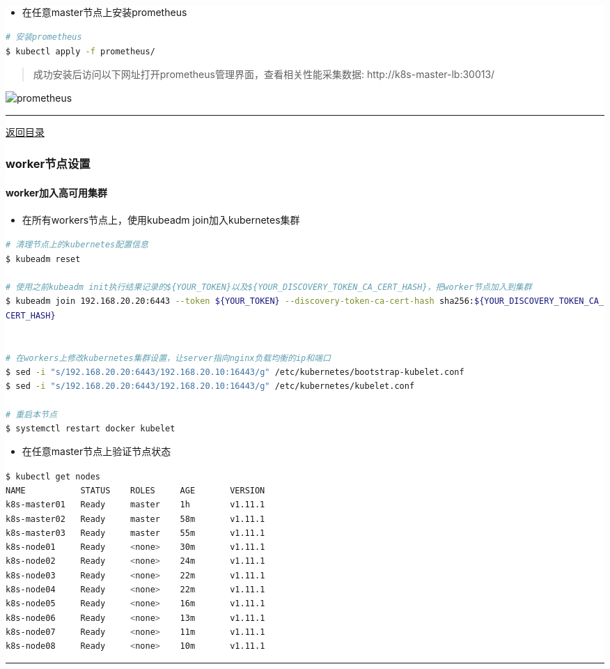 - 在任意master节点上安装prometheus

```sh
# 安装prometheus
$ kubectl apply -f prometheus/
```

> 成功安装后访问以下网址打开prometheus管理界面，查看相关性能采集数据: http://k8s-master-lb:30013/

![prometheus](images/prometheus.png)

---

[返回目录](#目录)

### worker节点设置

#### worker加入高可用集群

- 在所有workers节点上，使用kubeadm join加入kubernetes集群

```sh
# 清理节点上的kubernetes配置信息
$ kubeadm reset

# 使用之前kubeadm init执行结果记录的${YOUR_TOKEN}以及${YOUR_DISCOVERY_TOKEN_CA_CERT_HASH}，把worker节点加入到集群
$ kubeadm join 192.168.20.20:6443 --token ${YOUR_TOKEN} --discovery-token-ca-cert-hash sha256:${YOUR_DISCOVERY_TOKEN_CA_CERT_HASH}


# 在workers上修改kubernetes集群设置，让server指向nginx负载均衡的ip和端口
$ sed -i "s/192.168.20.20:6443/192.168.20.10:16443/g" /etc/kubernetes/bootstrap-kubelet.conf
$ sed -i "s/192.168.20.20:6443/192.168.20.10:16443/g" /etc/kubernetes/kubelet.conf

# 重启本节点
$ systemctl restart docker kubelet
```

- 在任意master节点上验证节点状态

```sh
$ kubectl get nodes
NAME           STATUS    ROLES     AGE       VERSION
k8s-master01   Ready     master    1h        v1.11.1
k8s-master02   Ready     master    58m       v1.11.1
k8s-master03   Ready     master    55m       v1.11.1
k8s-node01     Ready     <none>    30m       v1.11.1
k8s-node02     Ready     <none>    24m       v1.11.1
k8s-node03     Ready     <none>    22m       v1.11.1
k8s-node04     Ready     <none>    22m       v1.11.1
k8s-node05     Ready     <none>    16m       v1.11.1
k8s-node06     Ready     <none>    13m       v1.11.1
k8s-node07     Ready     <none>    11m       v1.11.1
k8s-node08     Ready     <none>    10m       v1.11.1
```

---